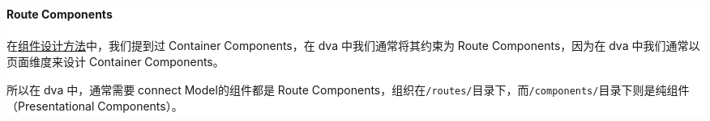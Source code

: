 #### Route Components

在[组件设计方法](https://github.com/dvajs/dva-docs/blob/master/v1/zh-cn/tutorial/04-组件设计方法.md)中，我们提到过 Container Components，在 dva 中我们通常将其约束为 Route Components，因为在 dva 中我们通常以页面维度来设计 Container Components。

所以在 dva 中，通常需要 connect Model的组件都是 Route Components，组织在`/routes/`目录下，而`/components/`目录下则是纯组件（Presentational Components）。
